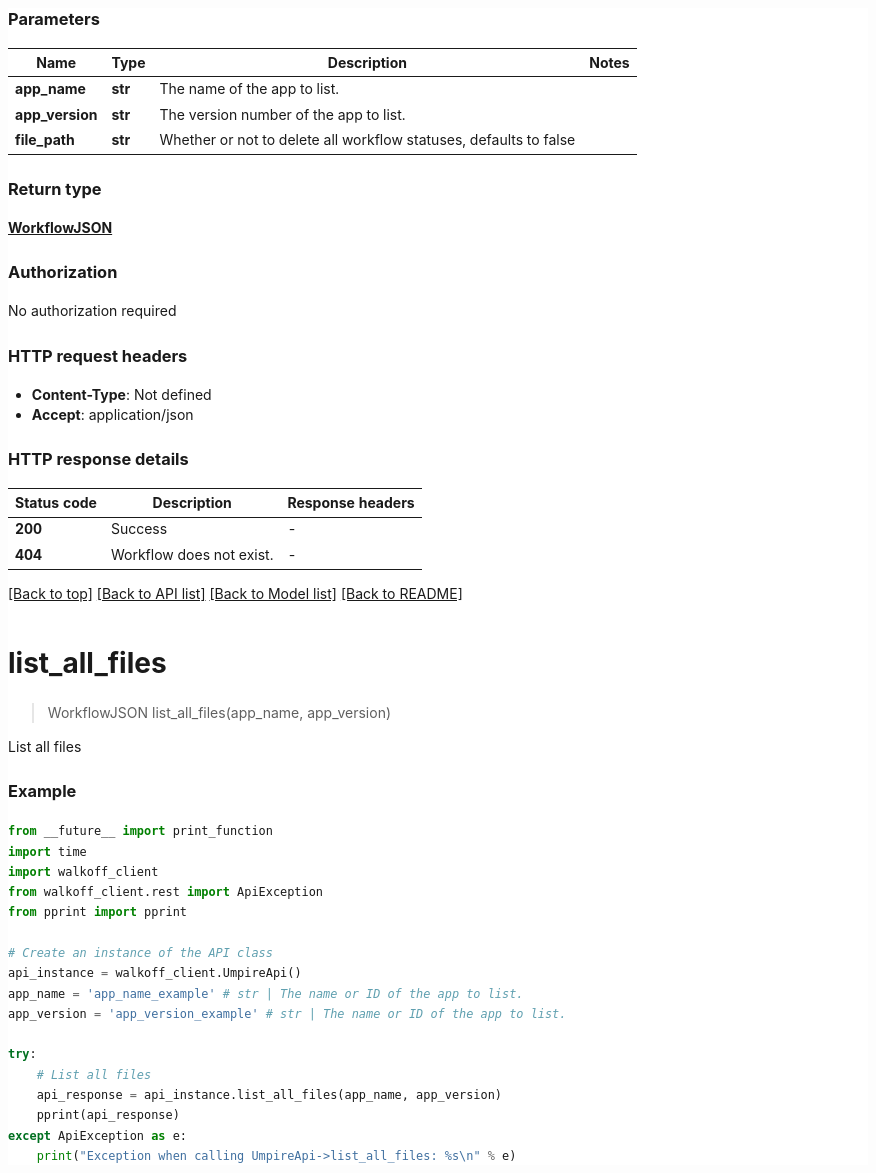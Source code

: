 ### Parameters

Name | Type | Description  | Notes
------------- | ------------- | ------------- | -------------
 **app_name** | **str**| The name of the app to list. | 
 **app_version** | **str**| The version number of the app to list. | 
 **file_path** | **str**| Whether or not to delete all workflow statuses, defaults to false | 

### Return type

[**WorkflowJSON**](WorkflowJSON.md)

### Authorization

No authorization required

### HTTP request headers

 - **Content-Type**: Not defined
 - **Accept**: application/json

### HTTP response details
| Status code | Description | Response headers |
|-------------|-------------|------------------|
**200** | Success |  -  |
**404** | Workflow does not exist. |  -  |

[[Back to top]](#) [[Back to API list]](../README.md#documentation-for-api-endpoints) [[Back to Model list]](../README.md#documentation-for-models) [[Back to README]](../README.md)

# **list_all_files**
> WorkflowJSON list_all_files(app_name, app_version)

List all files

### Example

```python
from __future__ import print_function
import time
import walkoff_client
from walkoff_client.rest import ApiException
from pprint import pprint

# Create an instance of the API class
api_instance = walkoff_client.UmpireApi()
app_name = 'app_name_example' # str | The name or ID of the app to list.
app_version = 'app_version_example' # str | The name or ID of the app to list.

try:
    # List all files
    api_response = api_instance.list_all_files(app_name, app_version)
    pprint(api_response)
except ApiException as e:
    print("Exception when calling UmpireApi->list_all_files: %s\n" % e)
```
